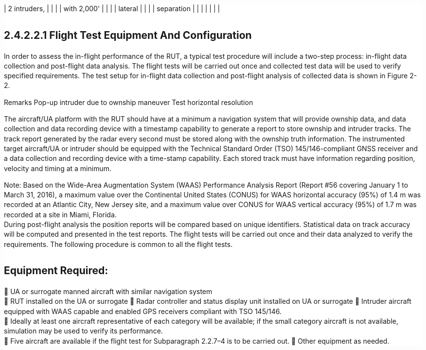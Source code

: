 | 2 intruders,    |          |         |
| with 2,000'     |          |         |
| lateral         |          |         |
| separation      |          |         |
|                 |          |         |

## 2.4.2.2.1 Flight Test Equipment And Configuration

In order to assess the in-flight performance of the RUT, a typical test procedure will include a two-step process:  in-flight data collection and post-flight data analysis. The flight tests will be carried out once and collected test data will be used to verify specified requirements. The test setup for in-flight data collection and post-flight analysis of collected data is shown in Figure 2-2. 

Remarks 
Pop-up intruder due to ownship maneuver Test 
horizontal 
resolution  

The aircraft/UA platform with the RUT should have at a minimum a navigation system that will provide ownship data, and data collection and data recording device with a timestamp capability to generate a report to store ownship and intruder tracks. The track report generated by the radar every second must be stored along with the ownship truth information. The instrumented target aircraft/UA or intruder should be equipped with the Technical Standard Order (TSO) 145/146-compliant GNSS receiver and a data collection and recording device with a time-stamp capability. Each stored track must have information regarding position, velocity and timing at a minimum. 

Note: Based on the Wide-Area Augmentation System (WAAS) Performance Analysis Report (Report #56 covering January 1 to March 31, 2016), a maximum value over the Continental United States (CONUS) for WAAS horizontal accuracy (95%) of 1.4 m was recorded at an Atlantic City, New Jersey site, and a maximum value over CONUS for WAAS vertical accuracy (95%) of 1.7 m was recorded at a site in Miami, Florida.  
During post-flight analysis the position reports will be compared based on unique identifiers. Statistical data on track accuracy will be computed and presented in the test reports. The flight tests will be carried out once and their data analyzed to verify the requirements. The following procedure is common to all the flight tests. 

## Equipment Required:

 
UA or surrogate manned aircraft with similar navigation system  
 
RUT installed on the UA or surrogate 
 
Radar controller and status display unit installed on UA or surrogate 
 
Intruder aircraft equipped with WAAS capable and enabled GPS receivers compliant with TSO 145/146.  
 
Ideally at least one aircraft representative of each category will be available; if the 
small category aircraft is not available, simulation may be used to verify its performance.  
 
Five aircraft are available if the flight test for Subparagraph 2.2.7–4 is to be carried out. 
 
Other equipment as needed. 
